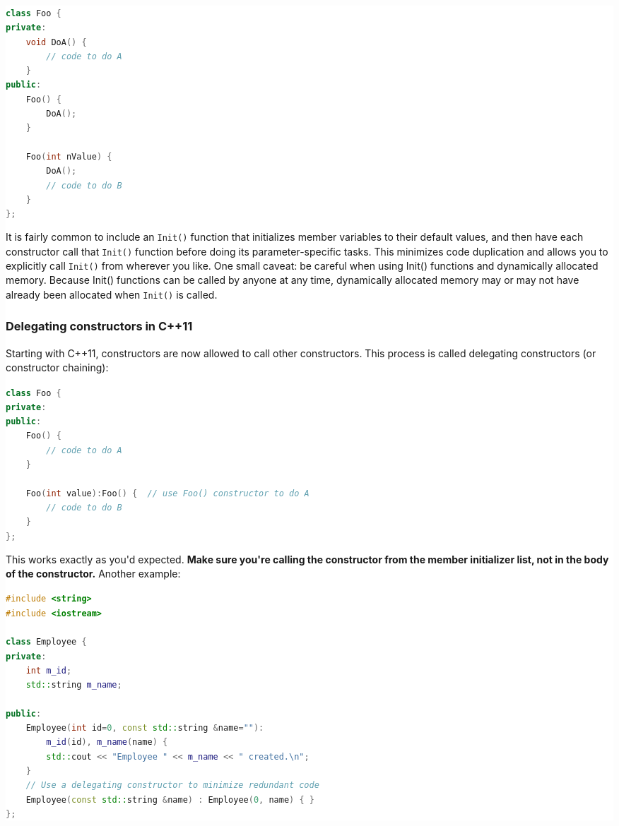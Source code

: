 ```cpp
class Foo {
private:
    void DoA() {
        // code to do A
    }
public:
    Foo() {
        DoA();
    }
 
    Foo(int nValue) {
        DoA();
        // code to do B
    }
};
```
It is fairly common to include an `Init()` function that initializes member variables to their default values, and then have each constructor call that `Init()` function before doing its parameter-specific tasks. This minimizes code duplication and allows you to explicitly call `Init()` from wherever you like.
One small caveat: be careful when using Init() functions and dynamically allocated memory. Because Init() functions can be called by anyone at any time, dynamically allocated memory may or may not have already been allocated when `Init()`  is called.

### Delegating constructors in C++11
Starting with C++11, constructors are now allowed to call other constructors. This process is called delegating constructors (or constructor chaining):

```cpp
class Foo {
private:
public:
    Foo() {
        // code to do A
    }

    Foo(int value):Foo() {  // use Foo() constructor to do A
        // code to do B
    }
};
```
This works exactly as you'd expected. **Make sure you're calling the constructor from the member initializer list, not in the body of the constructor.**
Another example:

```cpp
#include <string>
#include <iostream>
 
class Employee {
private:
    int m_id;
    std::string m_name;
 
public:
    Employee(int id=0, const std::string &name=""):
        m_id(id), m_name(name) {
        std::cout << "Employee " << m_name << " created.\n";
    }
    // Use a delegating constructor to minimize redundant code
    Employee(const std::string &name) : Employee(0, name) { }
};

```